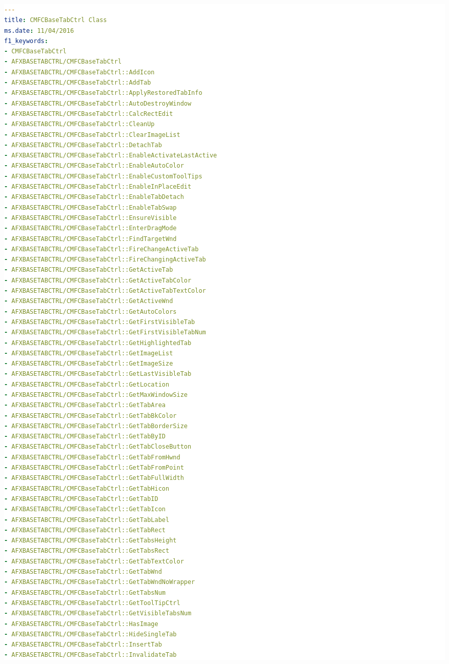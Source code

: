 ```yaml
---
title: CMFCBaseTabCtrl Class
ms.date: 11/04/2016
f1_keywords:
- CMFCBaseTabCtrl
- AFXBASETABCTRL/CMFCBaseTabCtrl
- AFXBASETABCTRL/CMFCBaseTabCtrl::AddIcon
- AFXBASETABCTRL/CMFCBaseTabCtrl::AddTab
- AFXBASETABCTRL/CMFCBaseTabCtrl::ApplyRestoredTabInfo
- AFXBASETABCTRL/CMFCBaseTabCtrl::AutoDestroyWindow
- AFXBASETABCTRL/CMFCBaseTabCtrl::CalcRectEdit
- AFXBASETABCTRL/CMFCBaseTabCtrl::CleanUp
- AFXBASETABCTRL/CMFCBaseTabCtrl::ClearImageList
- AFXBASETABCTRL/CMFCBaseTabCtrl::DetachTab
- AFXBASETABCTRL/CMFCBaseTabCtrl::EnableActivateLastActive
- AFXBASETABCTRL/CMFCBaseTabCtrl::EnableAutoColor
- AFXBASETABCTRL/CMFCBaseTabCtrl::EnableCustomToolTips
- AFXBASETABCTRL/CMFCBaseTabCtrl::EnableInPlaceEdit
- AFXBASETABCTRL/CMFCBaseTabCtrl::EnableTabDetach
- AFXBASETABCTRL/CMFCBaseTabCtrl::EnableTabSwap
- AFXBASETABCTRL/CMFCBaseTabCtrl::EnsureVisible
- AFXBASETABCTRL/CMFCBaseTabCtrl::EnterDragMode
- AFXBASETABCTRL/CMFCBaseTabCtrl::FindTargetWnd
- AFXBASETABCTRL/CMFCBaseTabCtrl::FireChangeActiveTab
- AFXBASETABCTRL/CMFCBaseTabCtrl::FireChangingActiveTab
- AFXBASETABCTRL/CMFCBaseTabCtrl::GetActiveTab
- AFXBASETABCTRL/CMFCBaseTabCtrl::GetActiveTabColor
- AFXBASETABCTRL/CMFCBaseTabCtrl::GetActiveTabTextColor
- AFXBASETABCTRL/CMFCBaseTabCtrl::GetActiveWnd
- AFXBASETABCTRL/CMFCBaseTabCtrl::GetAutoColors
- AFXBASETABCTRL/CMFCBaseTabCtrl::GetFirstVisibleTab
- AFXBASETABCTRL/CMFCBaseTabCtrl::GetFirstVisibleTabNum
- AFXBASETABCTRL/CMFCBaseTabCtrl::GetHighlightedTab
- AFXBASETABCTRL/CMFCBaseTabCtrl::GetImageList
- AFXBASETABCTRL/CMFCBaseTabCtrl::GetImageSize
- AFXBASETABCTRL/CMFCBaseTabCtrl::GetLastVisibleTab
- AFXBASETABCTRL/CMFCBaseTabCtrl::GetLocation
- AFXBASETABCTRL/CMFCBaseTabCtrl::GetMaxWindowSize
- AFXBASETABCTRL/CMFCBaseTabCtrl::GetTabArea
- AFXBASETABCTRL/CMFCBaseTabCtrl::GetTabBkColor
- AFXBASETABCTRL/CMFCBaseTabCtrl::GetTabBorderSize
- AFXBASETABCTRL/CMFCBaseTabCtrl::GetTabByID
- AFXBASETABCTRL/CMFCBaseTabCtrl::GetTabCloseButton
- AFXBASETABCTRL/CMFCBaseTabCtrl::GetTabFromHwnd
- AFXBASETABCTRL/CMFCBaseTabCtrl::GetTabFromPoint
- AFXBASETABCTRL/CMFCBaseTabCtrl::GetTabFullWidth
- AFXBASETABCTRL/CMFCBaseTabCtrl::GetTabHicon
- AFXBASETABCTRL/CMFCBaseTabCtrl::GetTabID
- AFXBASETABCTRL/CMFCBaseTabCtrl::GetTabIcon
- AFXBASETABCTRL/CMFCBaseTabCtrl::GetTabLabel
- AFXBASETABCTRL/CMFCBaseTabCtrl::GetTabRect
- AFXBASETABCTRL/CMFCBaseTabCtrl::GetTabsHeight
- AFXBASETABCTRL/CMFCBaseTabCtrl::GetTabsRect
- AFXBASETABCTRL/CMFCBaseTabCtrl::GetTabTextColor
- AFXBASETABCTRL/CMFCBaseTabCtrl::GetTabWnd
- AFXBASETABCTRL/CMFCBaseTabCtrl::GetTabWndNoWrapper
- AFXBASETABCTRL/CMFCBaseTabCtrl::GetTabsNum
- AFXBASETABCTRL/CMFCBaseTabCtrl::GetToolTipCtrl
- AFXBASETABCTRL/CMFCBaseTabCtrl::GetVisibleTabsNum
- AFXBASETABCTRL/CMFCBaseTabCtrl::HasImage
- AFXBASETABCTRL/CMFCBaseTabCtrl::HideSingleTab
- AFXBASETABCTRL/CMFCBaseTabCtrl::InsertTab
- AFXBASETABCTRL/CMFCBaseTabCtrl::InvalidateTab
```
